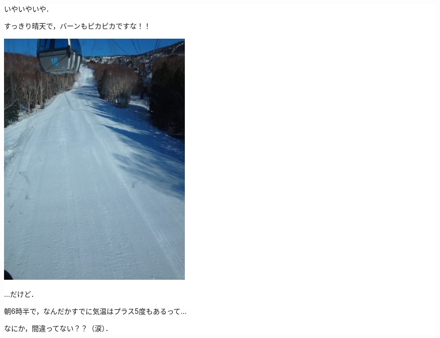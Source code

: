 





いやいやいや．


すっきり晴天で，バーンもピカピカですな！！




![fcf12c0d2633a2ba990eca7472387d4a.jpg](images/fcf12c0d2633a2ba990eca7472387d4a.jpg)







…だけど．


朝6時半で，なんだかすでに気温はプラス5度もあるって…


なにか，間違ってない？？（涙）．



